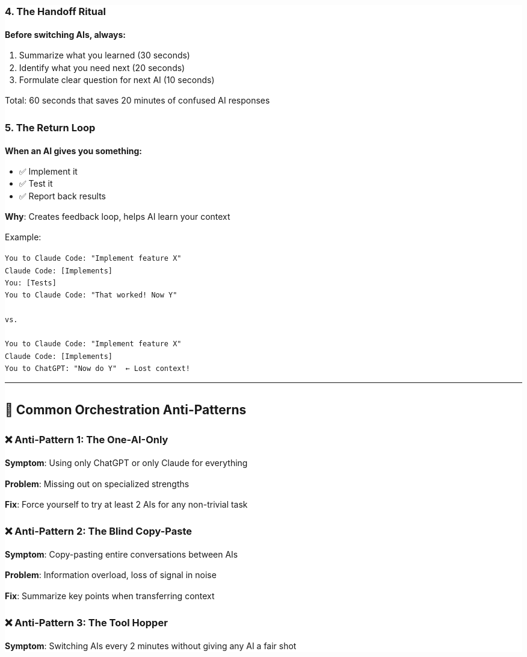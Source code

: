 ### 4. The Handoff Ritual

**Before switching AIs, always:**
1. Summarize what you learned (30 seconds)
2. Identify what you need next (20 seconds)
3. Formulate clear question for next AI (10 seconds)

Total: 60 seconds that saves 20 minutes of confused AI responses

### 5. The Return Loop

**When an AI gives you something:**
- ✅ Implement it
- ✅ Test it
- ✅ Report back results

**Why**: Creates feedback loop, helps AI learn your context

Example:
```
You to Claude Code: "Implement feature X"
Claude Code: [Implements]
You: [Tests]
You to Claude Code: "That worked! Now Y"

vs.

You to Claude Code: "Implement feature X"
Claude Code: [Implements]
You to ChatGPT: "Now do Y"  ← Lost context!
```

-----

## 🚫 Common Orchestration Anti-Patterns

### ❌ Anti-Pattern 1: The One-AI-Only

**Symptom**: Using only ChatGPT or only Claude for everything

**Problem**: Missing out on specialized strengths

**Fix**: Force yourself to try at least 2 AIs for any non-trivial task

### ❌ Anti-Pattern 2: The Blind Copy-Paste

**Symptom**: Copy-pasting entire conversations between AIs

**Problem**: Information overload, loss of signal in noise

**Fix**: Summarize key points when transferring context

### ❌ Anti-Pattern 3: The Tool Hopper

**Symptom**: Switching AIs every 2 minutes without giving any AI a fair shot
